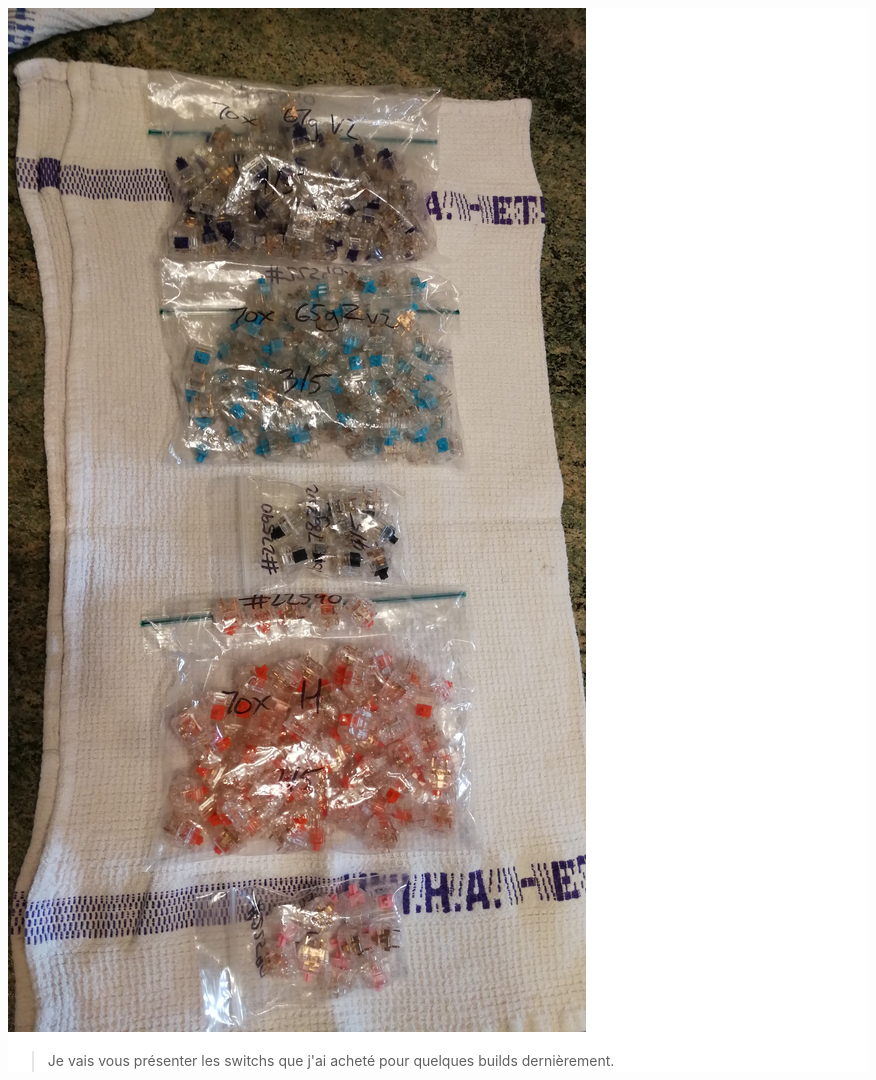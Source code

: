 ![Differents switchs](build-kb/various_switches.jpg)
> Je vais vous présenter les switchs que j'ai acheté pour quelques builds dernièrement.
